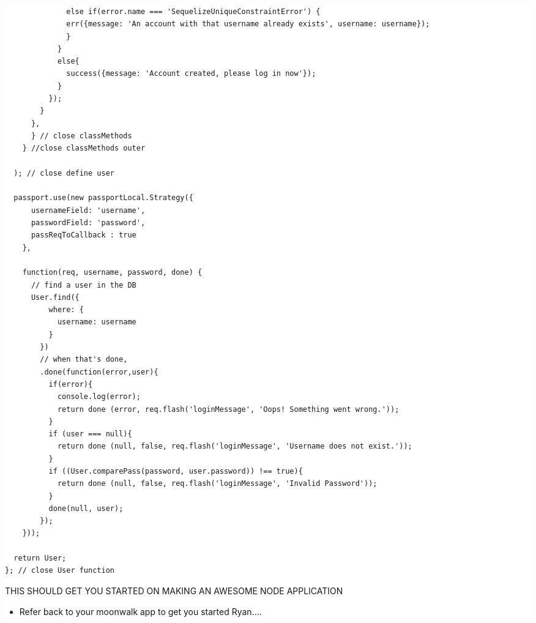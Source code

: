 ```
              else if(error.name === 'SequelizeUniqueConstraintError') {
              err({message: 'An account with that username already exists', username: username});
              }
            }
            else{
              success({message: 'Account created, please log in now'});
            }
          });
        }
      },
      } // close classMethods
    } //close classMethods outer

  ); // close define user

  passport.use(new passportLocal.Strategy({
      usernameField: 'username',
      passwordField: 'password',
      passReqToCallback : true
    },

    function(req, username, password, done) {
      // find a user in the DB
      User.find({
          where: {
            username: username
          }
        })
        // when that's done,
        .done(function(error,user){
          if(error){
            console.log(error);
            return done (error, req.flash('loginMessage', 'Oops! Something went wrong.'));
          }
          if (user === null){
            return done (null, false, req.flash('loginMessage', 'Username does not exist.'));
          }
          if ((User.comparePass(password, user.password)) !== true){
            return done (null, false, req.flash('loginMessage', 'Invalid Password'));
          }
          done(null, user);
        });
    }));

  return User;
}; // close User function

```
THIS SHOULD GET YOU STARTED ON MAKING AN AWESOME NODE APPLICATION
* Refer back to your moonwalk app to get you started Ryan....
